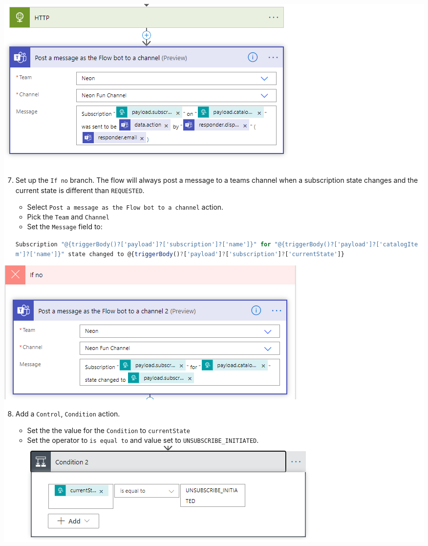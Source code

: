 ![](https://github.com/Axway/mulesoft-catalog-integration/blob/master/images/MSFlow-Step6.PNG)

7. Set up the `If no` branch.
   The flow will always post a message to a teams channel when a subscription state changes and the current state is different than `REQUESTED`.

   - Select `Post a message as the Flow bot to a channel` action.
   - Pick the `Team` and `Channel`
   - Set the `Message` field to:

   ```js
   Subscription "@{triggerBody()?['payload']?['subscription']?['name']}" for "@{triggerBody()?['payload']?['catalogItem']?['name']}" state changed to @{triggerBody()?['payload']?['subscription']?['currentState']}
   ```

![](https://github.com/Axway/mulesoft-catalog-integration/blob/master/images/MSFlow-Step7.PNG)

8. Add a `Control`, `Condition` action.

   - Set the the value for the `Condition` to `currentState`
   - Set the operator to `is equal to` and value set to `UNSUBSCRIBE_INITIATED`.
     ![](https://github.com/Axway/mulesoft-catalog-integration/blob/master/images/MSFlow-Step8.PNG)
